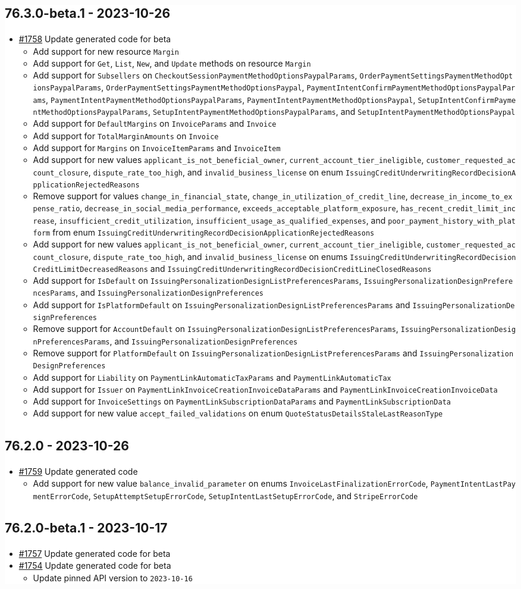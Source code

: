 ## 76.3.0-beta.1 - 2023-10-26
* [#1758](https://github.com/stripe/stripe-go/pull/1758) Update generated code for beta
  * Add support for new resource `Margin`
  * Add support for `Get`, `List`, `New`, and `Update` methods on resource `Margin`
  * Add support for `Subsellers` on `CheckoutSessionPaymentMethodOptionsPaypalParams`, `OrderPaymentSettingsPaymentMethodOptionsPaypalParams`, `OrderPaymentSettingsPaymentMethodOptionsPaypal`, `PaymentIntentConfirmPaymentMethodOptionsPaypalParams`, `PaymentIntentPaymentMethodOptionsPaypalParams`, `PaymentIntentPaymentMethodOptionsPaypal`, `SetupIntentConfirmPaymentMethodOptionsPaypalParams`, `SetupIntentPaymentMethodOptionsPaypalParams`, and `SetupIntentPaymentMethodOptionsPaypal`
  * Add support for `DefaultMargins` on `InvoiceParams` and `Invoice`
  * Add support for `TotalMarginAmounts` on `Invoice`
  * Add support for `Margins` on `InvoiceItemParams` and `InvoiceItem`
  * Add support for new values `applicant_is_not_beneficial_owner`, `current_account_tier_ineligible`, `customer_requested_account_closure`, `dispute_rate_too_high`, and `invalid_business_license` on enum `IssuingCreditUnderwritingRecordDecisionApplicationRejectedReasons`
  * Remove support for values `change_in_financial_state`, `change_in_utilization_of_credit_line`, `decrease_in_income_to_expense_ratio`, `decrease_in_social_media_performance`, `exceeds_acceptable_platform_exposure`, `has_recent_credit_limit_increase`, `insufficient_credit_utilization`, `insufficient_usage_as_qualified_expenses`, and `poor_payment_history_with_platform` from enum `IssuingCreditUnderwritingRecordDecisionApplicationRejectedReasons`
  * Add support for new values `applicant_is_not_beneficial_owner`, `current_account_tier_ineligible`, `customer_requested_account_closure`, `dispute_rate_too_high`, and `invalid_business_license` on enums `IssuingCreditUnderwritingRecordDecisionCreditLimitDecreasedReasons` and `IssuingCreditUnderwritingRecordDecisionCreditLineClosedReasons`
  * Add support for `IsDefault` on `IssuingPersonalizationDesignListPreferencesParams`, `IssuingPersonalizationDesignPreferencesParams`, and `IssuingPersonalizationDesignPreferences`
  * Add support for `IsPlatformDefault` on `IssuingPersonalizationDesignListPreferencesParams` and `IssuingPersonalizationDesignPreferences`
  * Remove support for `AccountDefault` on `IssuingPersonalizationDesignListPreferencesParams`, `IssuingPersonalizationDesignPreferencesParams`, and `IssuingPersonalizationDesignPreferences`
  * Remove support for `PlatformDefault` on `IssuingPersonalizationDesignListPreferencesParams` and `IssuingPersonalizationDesignPreferences`
  * Add support for `Liability` on `PaymentLinkAutomaticTaxParams` and `PaymentLinkAutomaticTax`
  * Add support for `Issuer` on `PaymentLinkInvoiceCreationInvoiceDataParams` and `PaymentLinkInvoiceCreationInvoiceData`
  * Add support for `InvoiceSettings` on `PaymentLinkSubscriptionDataParams` and `PaymentLinkSubscriptionData`
  * Add support for new value `accept_failed_validations` on enum `QuoteStatusDetailsStaleLastReasonType`

## 76.2.0 - 2023-10-26
* [#1759](https://github.com/stripe/stripe-go/pull/1759) Update generated code
  * Add support for new value `balance_invalid_parameter` on enums `InvoiceLastFinalizationErrorCode`, `PaymentIntentLastPaymentErrorCode`, `SetupAttemptSetupErrorCode`, `SetupIntentLastSetupErrorCode`, and `StripeErrorCode`

## 76.2.0-beta.1 - 2023-10-17
* [#1757](https://github.com/stripe/stripe-go/pull/1757) Update generated code for beta
* [#1754](https://github.com/stripe/stripe-go/pull/1754) Update generated code for beta
  - Update pinned API version to `2023-10-16`
